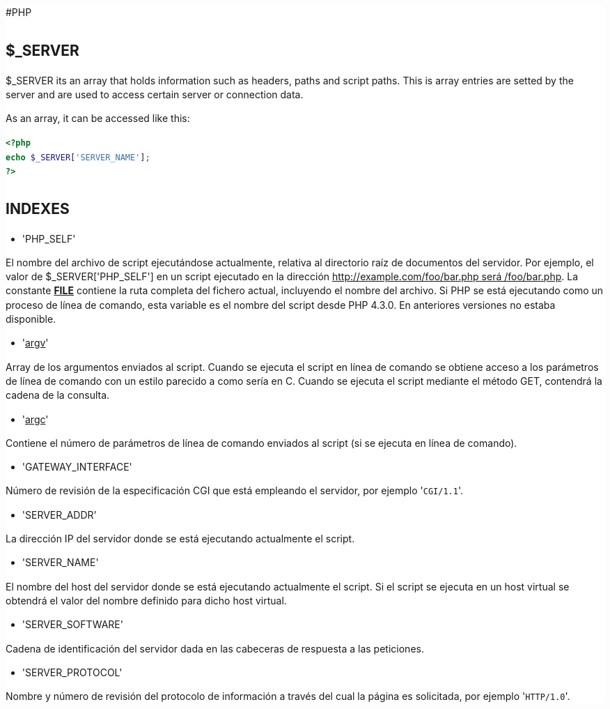 #PHP 

## $\_SERVER

$\_SERVER its an array that holds information such as headers, paths and script paths. 
This is array entries are setted by the server and are used to access certain server or connection data. 

As an array, it can be accessed like this: 
```PHP
<?php  
echo $_SERVER['SERVER_NAME'];  
?>
```

## INDEXES 

* 'PHP_SELF'

El nombre del archivo de script ejecutándose actualmente, relativa al directorio raíz de documentos del servidor. Por ejemplo, el valor de $_SERVER['PHP_SELF'] en un script ejecutado en la dirección http://example.com/foo/bar.php será /foo/bar.php. La constante [__FILE__](https://www.php.net/manual/es/language.constants.predefined.php) contiene la ruta completa del fichero actual, incluyendo el nombre del archivo. Si PHP se está ejecutando como un proceso de línea de comando, esta variable es el nombre del script desde PHP 4.3.0. En anteriores versiones no estaba disponible.

* '[argv](https://www.php.net/manual/es/reserved.variables.argv.php)'

Array de los argumentos enviados al script. Cuando se ejecuta el script en línea de comando se obtiene acceso a los parámetros de línea de comando con un estilo parecido a como sería en C. Cuando se ejecuta el script mediante el método GET, contendrá la cadena de la consulta.

* '[argc](https://www.php.net/manual/es/reserved.variables.argc.php)'

Contiene el número de parámetros de línea de comando enviados al script (si se ejecuta en línea de comando).

* 'GATEWAY_INTERFACE'

Número de revisión de la especificación CGI que está empleando el servidor, por ejemplo '`CGI/1.1`'.

* 'SERVER_ADDR'

La dirección IP del servidor donde se está ejecutando actualmente el script.

* 'SERVER_NAME'

El nombre del host del servidor donde se está ejecutando actualmente el script. Si el script se ejecuta en un host virtual se obtendrá el valor del nombre definido para dicho host virtual.

* 'SERVER_SOFTWARE'

Cadena de identificación del servidor dada en las cabeceras de respuesta a las peticiones.

* 'SERVER_PROTOCOL'

Nombre y número de revisión del protocolo de información a través del cual la página es solicitada, por ejemplo '`HTTP/1.0`'.
